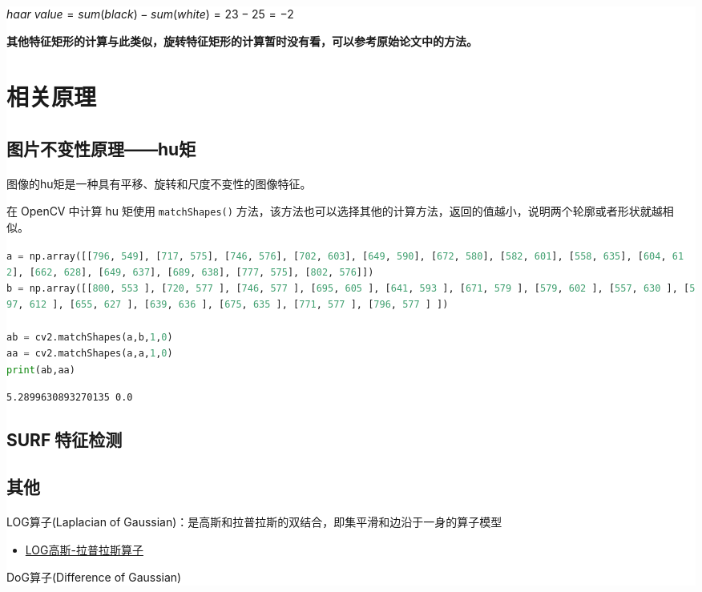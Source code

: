 $haar \ value = sum(black) - sum(white) = 23 - 25 = -2$

**其他特征矩形的计算与此类似，旋转特征矩形的计算暂时没有看，可以参考原始论文中的方法。**

# 相关原理

## 图片不变性原理——hu矩
图像的hu矩是一种具有平移、旋转和尺度不变性的图像特征。

在 OpenCV 中计算 hu 矩使用 `matchShapes()` 方法，该方法也可以选择其他的计算方法，返回的值越小，说明两个轮廓或者形状就越相似。


```python
a = np.array([[796, 549], [717, 575], [746, 576], [702, 603], [649, 590], [672, 580], [582, 601], [558, 635], [604, 612], [662, 628], [649, 637], [689, 638], [777, 575], [802, 576]])
b = np.array([[800, 553 ], [720, 577 ], [746, 577 ], [695, 605 ], [641, 593 ], [671, 579 ], [579, 602 ], [557, 630 ], [597, 612 ], [655, 627 ], [639, 636 ], [675, 635 ], [771, 577 ], [796, 577 ] ])

ab = cv2.matchShapes(a,b,1,0)
aa = cv2.matchShapes(a,a,1,0)
print(ab,aa)
```

    5.2899630893270135 0.0


## SURF 特征检测



## 其他

LOG算子(Laplacian of Gaussian)：是高斯和拉普拉斯的双结合，即集平滑和边沿于一身的算子模型
- [LOG高斯-拉普拉斯算子](https://blog.csdn.net/Touch_Dream/article/details/62237018)

DoG算子(Difference  of Gaussian)
